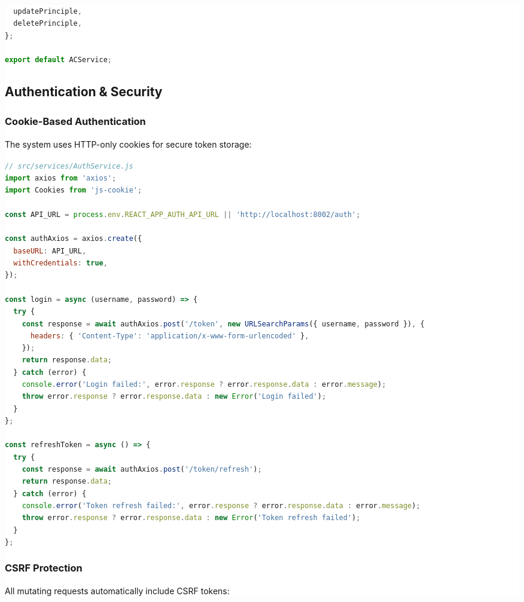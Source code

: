 ```javascript
  updatePrinciple,
  deletePrinciple,
};

export default ACService;
```

## Authentication & Security

### Cookie-Based Authentication

The system uses HTTP-only cookies for secure token storage:

```javascript
// src/services/AuthService.js
import axios from 'axios';
import Cookies from 'js-cookie';

const API_URL = process.env.REACT_APP_AUTH_API_URL || 'http://localhost:8002/auth';

const authAxios = axios.create({
  baseURL: API_URL,
  withCredentials: true,
});

const login = async (username, password) => {
  try {
    const response = await authAxios.post('/token', new URLSearchParams({ username, password }), {
      headers: { 'Content-Type': 'application/x-www-form-urlencoded' },
    });
    return response.data;
  } catch (error) {
    console.error('Login failed:', error.response ? error.response.data : error.message);
    throw error.response ? error.response.data : new Error('Login failed');
  }
};

const refreshToken = async () => {
  try {
    const response = await authAxios.post('/token/refresh');
    return response.data;
  } catch (error) {
    console.error('Token refresh failed:', error.response ? error.response.data : error.message);
    throw error.response ? error.response.data : new Error('Token refresh failed');
  }
};
```

### CSRF Protection

All mutating requests automatically include CSRF tokens:
